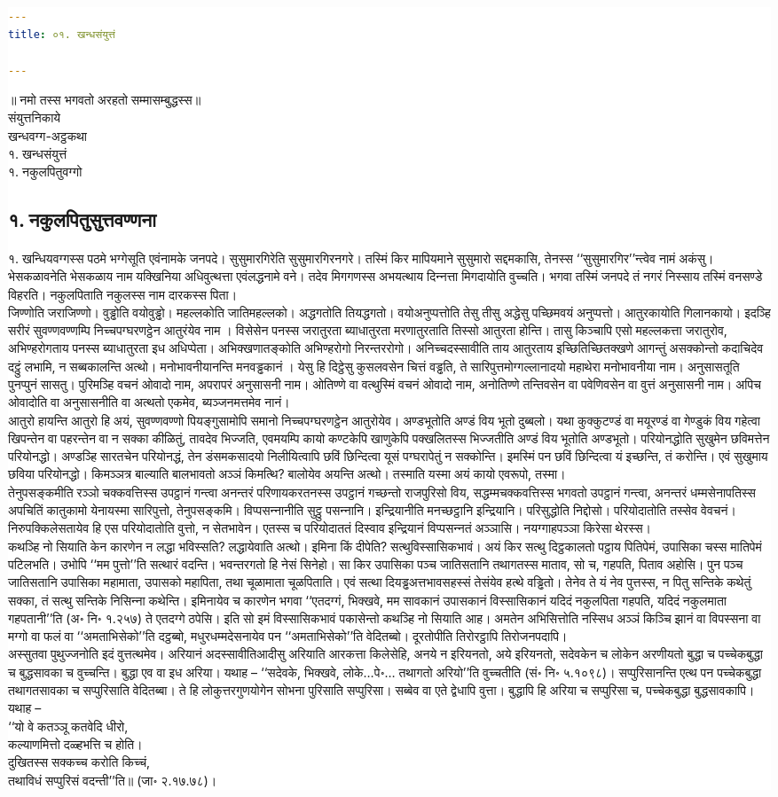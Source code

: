 ```yaml
---
title: ०१. खन्धसंयुत्तं

---
```

॥ नमो तस्स भगवतो अरहतो सम्मासम्बुद्धस्स॥  
संयुत्तनिकाये  
खन्धवग्ग-अट्ठकथा  
१. खन्धसंयुत्तं  
१. नकुलपितुवग्गो  


## १. नकुलपितुसुत्तवण्णना

१. खन्धियवग्गस्स पठमे भग्गेसूति एवंनामके जनपदे। सुसुमारगिरेति सुसुमारगिरनगरे। तस्मिं किर मापियमाने सुसुमारो सद्दमकासि, तेनस्स ‘‘सुसुमारगिर’’न्त्वेव नामं अकंसु। भेसकळावनेति भेसकळाय नाम यक्खिनिया अधिवुत्थत्ता एवंलद्धनामे वने। तदेव मिगगणस्स अभयत्थाय दिन्‍नत्ता मिगदायोति वुच्‍चति। भगवा तस्मिं जनपदे तं नगरं निस्साय तस्मिं वनसण्डे विहरति। नकुलपिताति नकुलस्स नाम दारकस्स पिता।  
जिण्णोति जराजिण्णो। वुड्ढोति वयोवुड्ढो। महल्‍लकोति जातिमहल्‍लको। अद्धगतोति तियद्धगतो। वयोअनुप्पत्तोति तेसु तीसु अद्धेसु पच्छिमवयं अनुप्पत्तो। आतुरकायोति गिलानकायो। इदञ्हि सरीरं सुवण्णवण्णम्पि निच्‍चपग्घरणट्ठेन आतुरंयेव नाम । विसेसेन पनस्स जरातुरता ब्याधातुरता मरणातुरताति तिस्सो आतुरता होन्ति। तासु किञ्‍चापि एसो महल्‍लकत्ता जरातुरोव, अभिण्हरोगताय पनस्स ब्याधातुरता इध अधिप्पेता। अभिक्खणातङ्कोति अभिण्हरोगो निरन्तररोगो। अनिच्‍चदस्सावीति ताय आतुरताय इच्छितिच्छितक्खणे आगन्तुं असक्‍कोन्तो कदाचिदेव दट्ठुं लभामि, न सब्बकालन्ति अत्थो। मनोभावनीयानन्ति मनवड्ढकानं । येसु हि दिट्ठेसु कुसलवसेन चित्तं वड्ढति, ते सारिपुत्तमोग्गल्‍लानादयो महाथेरा मनोभावनीया नाम। अनुसासतूति पुनप्पुनं सासतु। पुरिमञ्हि वचनं ओवादो नाम, अपरापरं अनुसासनी नाम। ओतिण्णे वा वत्थुस्मिं वचनं ओवादो नाम, अनोतिण्णे तन्तिवसेन वा पवेणिवसेन वा वुत्तं अनुसासनी नाम। अपिच ओवादोति वा अनुसासनीति वा अत्थतो एकमेव, ब्यञ्‍जनमत्तमेव नानं।  
आतुरो हायन्ति आतुरो हि अयं, सुवण्णवण्णो पियङ्गुसामोपि समानो निच्‍चपग्घरणट्ठेन आतुरोयेव। अण्डभूतोति अण्डं विय भूतो दुब्बलो। यथा कुक्‍कुटण्डं वा मयूरण्डं वा गेण्डुकं विय गहेत्वा खिपन्तेन वा पहरन्तेन वा न सक्‍का कीळितुं, तावदेव भिज्‍जति, एवमयम्पि कायो कण्टकेपि खाणुकेपि पक्खलितस्स भिज्‍जतीति अण्डं विय भूतोति अण्डभूतो। परियोनद्धोति सुखुमेन छविमत्तेन परियोनद्धो। अण्डञ्हि सारतचेन परियोनद्धं, तेन डंसमकसादयो निलीयित्वापि छविं छिन्दित्वा यूसं पग्घरापेतुं न सक्‍कोन्ति। इमस्मिं पन छविं छिन्दित्वा यं इच्छन्ति, तं करोन्ति। एवं सुखुमाय छविया परियोनद्धो। किमञ्‍ञत्र बाल्याति बालभावतो अञ्‍ञं किमत्थि? बालोयेव अयन्ति अत्थो। तस्माति यस्मा अयं कायो एवरूपो, तस्मा।  
तेनुपसङ्कमीति रञ्‍ञो चक्‍कवत्तिस्स उपट्ठानं गन्त्वा अनन्तरं परिणायकरतनस्स उपट्ठानं गच्छन्तो राजपुरिसो विय, सद्धम्मचक्‍कवत्तिस्स भगवतो उपट्ठानं गन्त्वा, अनन्तरं धम्मसेनापतिस्स अपचितिं कातुकामो येनायस्मा सारिपुत्तो, तेनुपसङ्कमि। विप्पसन्‍नानीति सुट्ठु पसन्‍नानि। इन्द्रियानीति मनच्छट्ठानि इन्द्रियानि। परिसुद्धोति निद्दोसो। परियोदातोति तस्सेव वेवचनं। निरुपक्‍किलेसतायेव हि एस परियोदातोति वुत्तो, न सेतभावेन। एतस्स च परियोदाततं दिस्वाव इन्द्रियानं विप्पसन्‍नतं अञ्‍ञासि। नयग्गाहपञ्‍ञा किरेसा थेरस्स।  
कथञ्हि नो सियाति केन कारणेन न लद्धा भविस्सति? लद्धायेवाति अत्थो। इमिना किं दीपेति? सत्थुविस्सासिकभावं। अयं किर सत्थु दिट्ठकालतो पट्ठाय पितिपेमं, उपासिका चस्स मातिपेमं पटिलभति। उभोपि ‘‘मम पुत्तो’’ति सत्थारं वदन्ति। भवन्तरगतो हि नेसं सिनेहो। सा किर उपासिका पञ्‍च जातिसतानि तथागतस्स माताव, सो च, गहपति, पिताव अहोसि। पुन पञ्‍च जातिसतानि उपासिका महामाता, उपासको महापिता, तथा चूळामाता चूळपिताति। एवं सत्था दियड्ढअत्तभावसहस्सं तेसंयेव हत्थे वड्ढितो। तेनेव ते यं नेव पुत्तस्स, न पितु सन्तिके कथेतुं सक्‍का, तं सत्थु सन्तिके निसिन्‍ना कथेन्ति। इमिनायेव च कारणेन भगवा ‘‘एतदग्गं, भिक्खवे, मम सावकानं उपासकानं विस्सासिकानं यदिदं नकुलपिता गहपति, यदिदं नकुलमाता गहपतानी’’ति (अ॰ नि॰ १.२५७) ते एतदग्गे ठपेसि। इति सो इमं विस्सासिकभावं पकासेन्तो कथञ्हि नो सियाति आह। अमतेन अभिसित्तोति नस्सिध अञ्‍ञं किञ्‍चि झानं वा विपस्सना वा मग्गो वा फलं वा ‘‘अमताभिसेको’’ति दट्ठब्बो, मधुरधम्मदेसनायेव पन ‘‘अमताभिसेको’’ति वेदितब्बो। दूरतोपीति तिरोरट्ठापि तिरोजनपदापि।  
अस्सुतवा पुथुज्‍जनोति इदं वुत्तत्थमेव। अरियानं अदस्सावीतिआदीसु अरियाति आरकत्ता किलेसेहि, अनये न इरियनतो, अये इरियनतो, सदेवकेन च लोकेन अरणीयतो बुद्धा च पच्‍चेकबुद्धा च बुद्धसावका च वुच्‍चन्ति। बुद्धा एव वा इध अरिया। यथाह – ‘‘सदेवके, भिक्खवे, लोके…पे॰… तथागतो अरियो’’ति वुच्‍चतीति (सं॰ नि॰ ५.१०९८)। सप्पुरिसानन्ति एत्थ पन पच्‍चेकबुद्धा तथागतसावका च सप्पुरिसाति वेदितब्बा। ते हि लोकुत्तरगुणयोगेन सोभना पुरिसाति सप्पुरिसा। सब्बेव वा एते द्वेधापि वुत्ता। बुद्धापि हि अरिया च सप्पुरिसा च, पच्‍चेकबुद्धा बुद्धसावकापि। यथाह –  
‘‘यो वे कतञ्‍ञू कतवेदि धीरो,  
कल्याणमित्तो दळ्हभत्ति च होति।  
दुखितस्स सक्‍कच्‍च करोति किच्‍चं,  
तथाविधं सप्पुरिसं वदन्ती’’ति॥ (जा॰ २.१७.७८)।  
